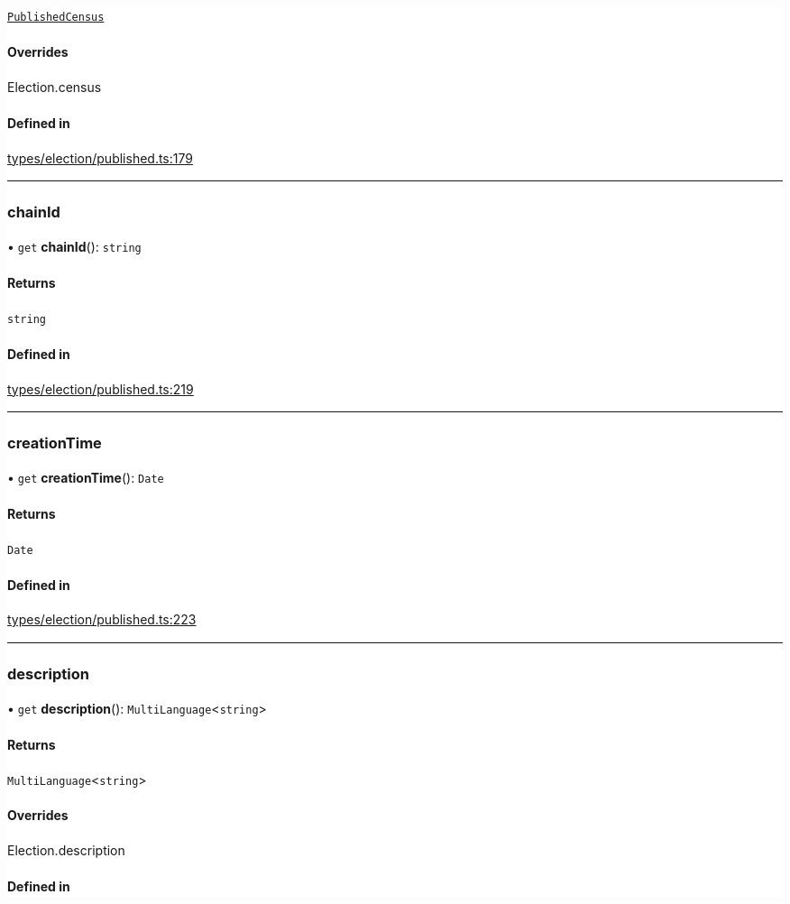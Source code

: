 [`PublishedCensus`](PublishedCensus.md)

#### Overrides

Election.census

#### Defined in

[types/election/published.ts:179](https://github.com/vocdoni/vocdoni-sdk/blob/2c8c18a/src/types/election/published.ts#L179)

___

### chainId

• `get` **chainId**(): `string`

#### Returns

`string`

#### Defined in

[types/election/published.ts:219](https://github.com/vocdoni/vocdoni-sdk/blob/2c8c18a/src/types/election/published.ts#L219)

___

### creationTime

• `get` **creationTime**(): `Date`

#### Returns

`Date`

#### Defined in

[types/election/published.ts:223](https://github.com/vocdoni/vocdoni-sdk/blob/2c8c18a/src/types/election/published.ts#L223)

___

### description

• `get` **description**(): `MultiLanguage`\<`string`\>

#### Returns

`MultiLanguage`\<`string`\>

#### Overrides

Election.description

#### Defined in
